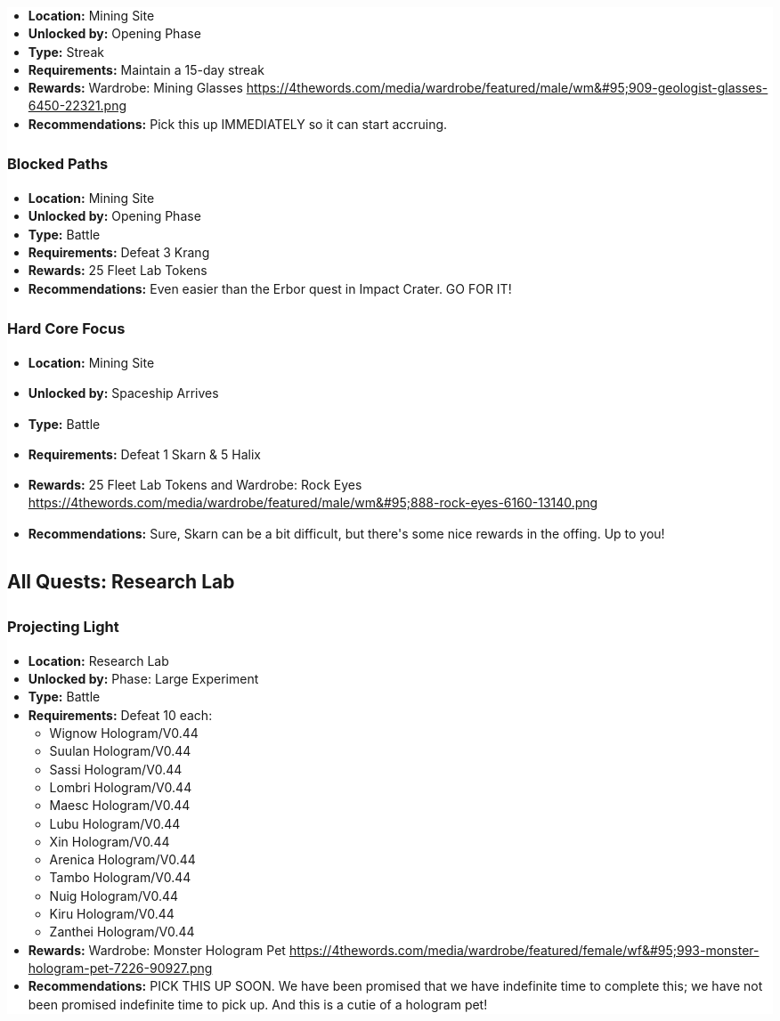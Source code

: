 - **Location:** Mining Site
- **Unlocked by:** Opening Phase
- **Type:** Streak
- **Requirements:** Maintain a 15-day streak
- **Rewards:** Wardrobe: Mining Glasses https://4thewords.com/media/wardrobe/featured/male/wm&#95;909-geologist-glasses-6450-22321.png
- **Recommendations:** Pick this up IMMEDIATELY so it can start accruing.

### Blocked Paths

- **Location:** Mining Site
- **Unlocked by:** Opening Phase
- **Type:** Battle
- **Requirements:** Defeat 3 Krang
- **Rewards:** 25 Fleet Lab Tokens
- **Recommendations:** Even easier than the Erbor quest in Impact Crater. GO FOR IT!

### Hard Core Focus

- **Location:** Mining Site

- **Unlocked by:** Spaceship Arrives

- **Type:** Battle

- **Requirements:** Defeat 1 Skarn & 5 Halix

- **Rewards:** 25 Fleet Lab Tokens and Wardrobe: Rock Eyes https://4thewords.com/media/wardrobe/featured/male/wm&#95;888-rock-eyes-6160-13140.png

- **Recommendations:** Sure, Skarn can be a bit difficult, but there's some nice rewards in the offing. Up to you!

## All Quests: Research Lab

### Projecting Light

- **Location:** Research Lab
- **Unlocked by:** Phase: Large Experiment
- **Type:** Battle
- **Requirements:** Defeat 10 each:
  - Wignow Hologram/V0.44
  - Suulan Hologram/V0.44
  - Sassi Hologram/V0.44
  - Lombri Hologram/V0.44
  - Maesc Hologram/V0.44
  - Lubu Hologram/V0.44
  - Xin Hologram/V0.44
  - Arenica Hologram/V0.44
  - Tambo Hologram/V0.44
  - Nuig Hologram/V0.44
  - Kiru Hologram/V0.44
  - Zanthei Hologram/V0.44
- **Rewards:** Wardrobe: Monster Hologram Pet https://4thewords.com/media/wardrobe/featured/female/wf&#95;993-monster-hologram-pet-7226-90927.png
- **Recommendations:** PICK THIS UP SOON. We have been promised that we have indefinite time to complete this; we have not been promised indefinite time to pick up. And this is a cutie of a hologram pet!

